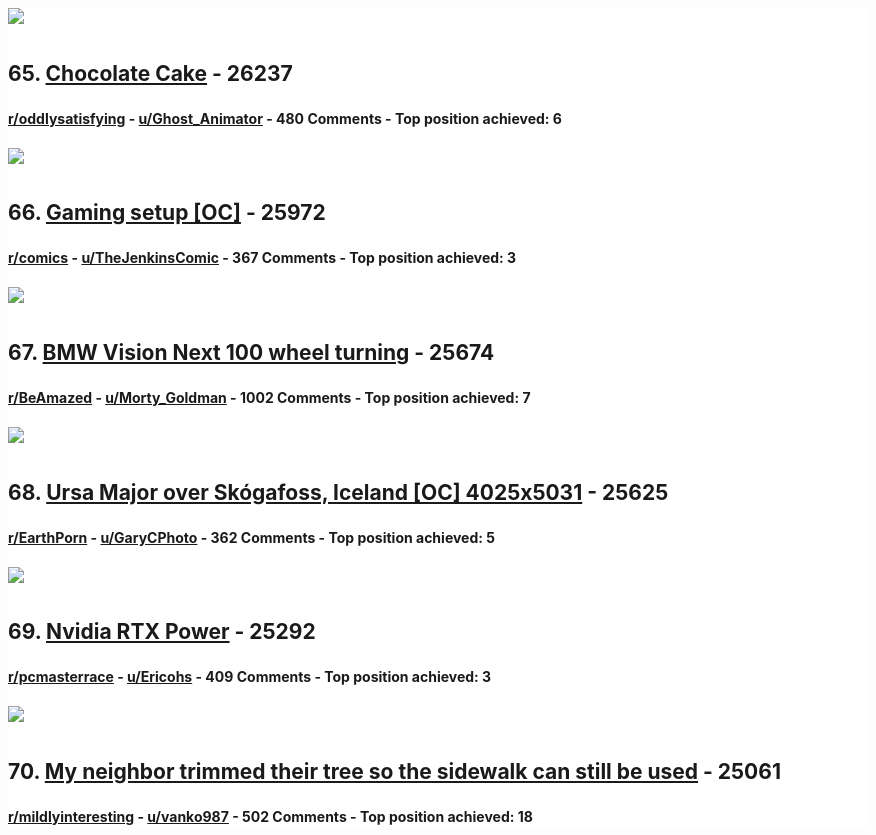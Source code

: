 <a href="https://people.com/archive/after-24-years-pushing-pizza-waitress-phyllis-penzo-gets-a-tip-to-remember-3-million-vol-21-no-16/"><img src="https://b.thumbs.redditmedia.com/NUPHWOH5aaamGkCUMXS8QsTdlGH9TjQ43_U1r9ksC_c.jpg"></img></a>

## 65. [Chocolate Cake](http://reddit.com/r/oddlysatisfying/comments/99cqur/chocolate_cake/) - 26237
#### [r/oddlysatisfying](http://reddit.com/r/oddlysatisfying) - [u/Ghost_Animator](http://reddit.com/u/Ghost_Animator) - 480 Comments - Top position achieved: 6

<a href="https://i.imgur.com/CPr5yqC.gifv"><img src="https://b.thumbs.redditmedia.com/HpU3_8yOaTHU8hqqyYSWq9S9-M5QjM_lXJqt_tOmazk.jpg"></img></a>

## 66. [Gaming setup [OC]](http://reddit.com/r/comics/comments/99cjel/gaming_setup_oc/) - 25972
#### [r/comics](http://reddit.com/r/comics) - [u/TheJenkinsComic](http://reddit.com/u/TheJenkinsComic) - 367 Comments - Top position achieved: 3

<a href="https://i.redd.it/8w1v6sp9rmh11.png"><img src="https://b.thumbs.redditmedia.com/lTwvGc_J3jgM5ETpF0zJtGr6EjMZSy3SOTPOg7gDtms.jpg"></img></a>

## 67. [BMW Vision Next 100 wheel turning](http://reddit.com/r/BeAmazed/comments/99f7a5/bmw_vision_next_100_wheel_turning/) - 25674
#### [r/BeAmazed](http://reddit.com/r/BeAmazed) - [u/Morty_Goldman](http://reddit.com/u/Morty_Goldman) - 1002 Comments - Top position achieved: 7

<a href="https://i.imgur.com/oIz01Cc.gifv"><img src="https://a.thumbs.redditmedia.com/f-GwU8nrBxJnMa2gSaYNt6CbFHjSN0QEvWBaPnUNtm4.jpg"></img></a>

## 68. [Ursa Major over Skógafoss, Iceland [OC] 4025x5031](http://reddit.com/r/EarthPorn/comments/99c9ya/ursa_major_over_skógafoss_iceland_oc_4025x5031/) - 25625
#### [r/EarthPorn](http://reddit.com/r/EarthPorn) - [u/GaryCPhoto](http://reddit.com/u/GaryCPhoto) - 362 Comments - Top position achieved: 5

<a href="https://i.redd.it/lgrk905fjmh11.jpg"><img src="https://b.thumbs.redditmedia.com/eAETGHR1Do_nHR1uBTNkDRRzHBKbiMC5xYL669JuEmc.jpg"></img></a>

## 69. [Nvidia RTX Power](http://reddit.com/r/pcmasterrace/comments/99g045/nvidia_rtx_power/) - 25292
#### [r/pcmasterrace](http://reddit.com/r/pcmasterrace) - [u/Ericohs](http://reddit.com/u/Ericohs) - 409 Comments - Top position achieved: 3

<a href="https://i.redd.it/mwsvu1ulxoh11.jpg"><img src="https://b.thumbs.redditmedia.com/BuXhSsbBcjrBf8z7--If5er8AdxkP1Tb73KpWA1o_zk.jpg"></img></a>

## 70. [My neighbor trimmed their tree so the sidewalk can still be used](http://reddit.com/r/mildlyinteresting/comments/99bhpg/my_neighbor_trimmed_their_tree_so_the_sidewalk/) - 25061
#### [r/mildlyinteresting](http://reddit.com/r/mildlyinteresting) - [u/vanko987](http://reddit.com/u/vanko987) - 502 Comments - Top position achieved: 18
